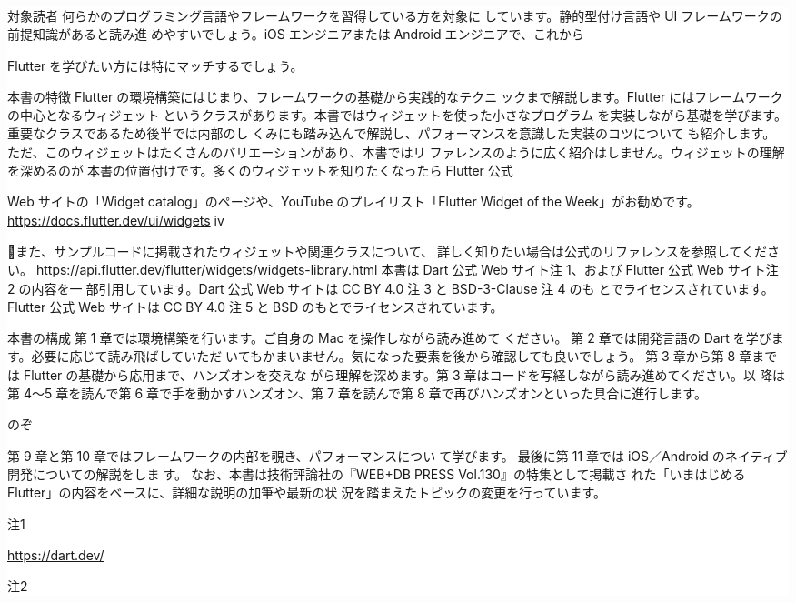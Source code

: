 対象読者
何らかのプログラミング言語やフレームワークを習得している方を対象に
しています。静的型付け言語や UI フレームワークの前提知識があると読み進
めやすいでしょう。iOS エンジニアまたは Android エンジニアで、これから

Flutter を学びたい方には特にマッチするでしょう。

本書の特徴
Flutter の環境構築にはじまり、フレームワークの基礎から実践的なテクニ
ックまで解説します。Flutter にはフレームワークの中心となるウィジェット
というクラスがあります。本書ではウィジェットを使った小さなプログラム
を実装しながら基礎を学びます。重要なクラスであるため後半では内部のし
くみにも踏み込んで解説し、パフォーマンスを意識した実装のコツについて
も紹介します。
ただ、このウィジェットはたくさんのバリエーションがあり、本書ではリ
ファレンスのように広く紹介はしません。ウィジェットの理解を深めるのが
本書の位置付けです。多くのウィジェットを知りたくなったら Flutter 公式

Web サイトの「Widget catalog」のページや、YouTube のプレイリスト「Flutter
Widget of the Week」がお勧めです。
https://docs.flutter.dev/ui/widgets
iv

また、サンプルコードに掲載されたウィジェットや関連クラスについて、
詳しく知りたい場合は公式のリファレンスを参照してください。
https://api.flutter.dev/flutter/widgets/widgets-library.html
本書は Dart 公式 Web サイト注 1、および Flutter 公式 Web サイト注 2 の内容を一
部引用しています。Dart 公式 Web サイトは CC BY 4.0 注 3 と BSD-3-Clause 注 4 のも
とでライセンスされています。Flutter 公式 Web サイトは CC BY 4.0 注 5 と BSD
のもとでライセンスされています。

本書の構成
第 1 章では環境構築を行います。ご自身の Mac を操作しながら読み進めて
ください。
第 2 章では開発言語の Dart を学びます。必要に応じて読み飛ばしていただ
いてもかまいません。気になった要素を後から確認しても良いでしょう。
第 3 章から第 8 章までは Flutter の基礎から応用まで、ハンズオンを交えな
がら理解を深めます。第 3 章はコードを写経しながら読み進めてください。以
降は第 4〜5 章を読んで第 6 章で手を動かすハンズオン、第 7 章を読んで第 8
章で再びハンズオンといった具合に進行します。

のぞ

第 9 章と第 10 章ではフレームワークの内部を覗き、パフォーマンスについ
て学びます。
最後に第 11 章では iOS／Android のネイティブ開発についての解説をしま
す。
なお、本書は技術評論社の『WEB+DB PRESS Vol.130』の特集として掲載さ
れた「いまはじめる Flutter」の内容をベースに、詳細な説明の加筆や最新の状
況を踏まえたトピックの変更を行っています。

注1

https://dart.dev/

注2
